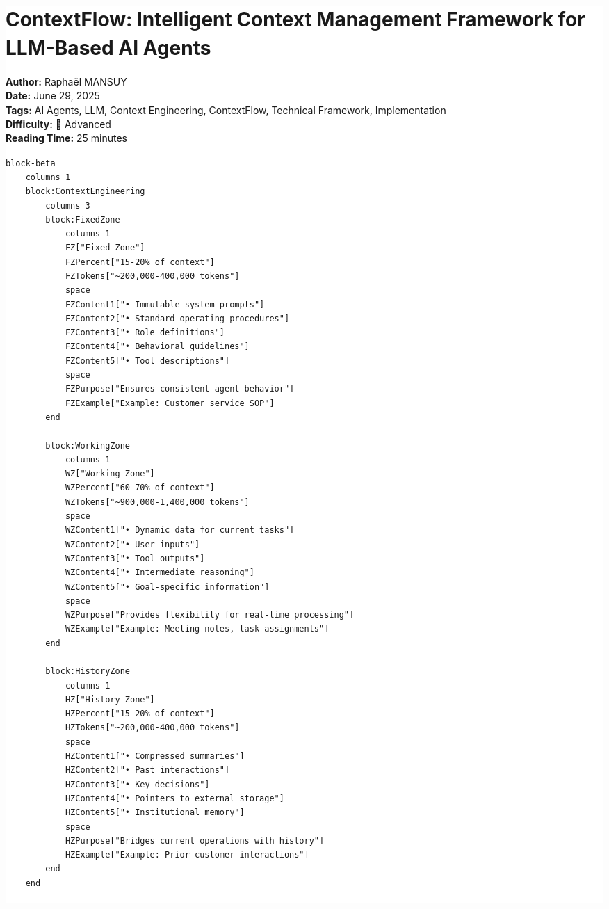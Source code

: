 # ContextFlow: Intelligent Context Management Framework for LLM-Based AI Agents

**Author:** Raphaël MANSUY  
**Date:** June 29, 2025  
**Tags:** AI Agents, LLM, Context Engineering, ContextFlow, Technical Framework, Implementation  
**Difficulty:** 🔴 Advanced  
**Reading Time:** 25 minutes

```mermaid
block-beta
    columns 1
    block:ContextEngineering
        columns 3
        block:FixedZone
            columns 1
            FZ["Fixed Zone"]
            FZPercent["15-20% of context"]
            FZTokens["~200,000-400,000 tokens"]
            space
            FZContent1["• Immutable system prompts"]
            FZContent2["• Standard operating procedures"]
            FZContent3["• Role definitions"]
            FZContent4["• Behavioral guidelines"]
            FZContent5["• Tool descriptions"]
            space
            FZPurpose["Ensures consistent agent behavior"]
            FZExample["Example: Customer service SOP"]
        end
        
        block:WorkingZone
            columns 1
            WZ["Working Zone"]
            WZPercent["60-70% of context"]
            WZTokens["~900,000-1,400,000 tokens"]
            space
            WZContent1["• Dynamic data for current tasks"]
            WZContent2["• User inputs"]
            WZContent3["• Tool outputs"]
            WZContent4["• Intermediate reasoning"]
            WZContent5["• Goal-specific information"]
            space
            WZPurpose["Provides flexibility for real-time processing"]
            WZExample["Example: Meeting notes, task assignments"]
        end
        
        block:HistoryZone
            columns 1
            HZ["History Zone"]
            HZPercent["15-20% of context"]
            HZTokens["~200,000-400,000 tokens"]
            space
            HZContent1["• Compressed summaries"]
            HZContent2["• Past interactions"]
            HZContent3["• Key decisions"]
            HZContent4["• Pointers to external storage"]
            HZContent5["• Institutional memory"]
            space
            HZPurpose["Bridges current operations with history"]
            HZExample["Example: Prior customer interactions"]
        end
    end
    
```